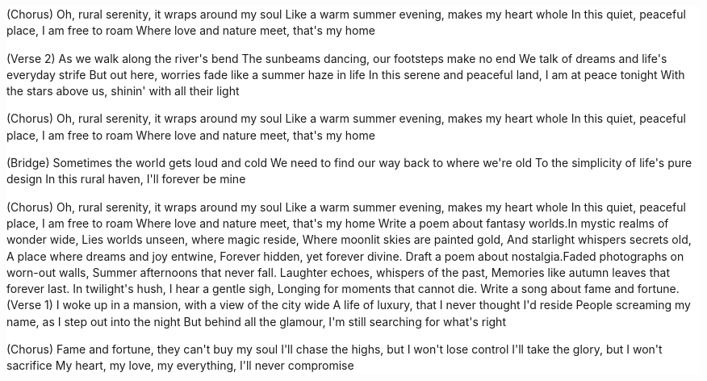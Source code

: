(Chorus)
Oh, rural serenity, it wraps around my soul
Like a warm summer evening, makes my heart whole
In this quiet, peaceful place, I am free to roam
Where love and nature meet, that's my home

(Verse 2)
As we walk along the river's bend
The sunbeams dancing, our footsteps make no end
We talk of dreams and life's everyday strife
But out here, worries fade like a summer haze in life
In this serene and peaceful land, I am at peace tonight
With the stars above us, shinin' with all their light

(Chorus)
Oh, rural serenity, it wraps around my soul
Like a warm summer evening, makes my heart whole
In this quiet, peaceful place, I am free to roam
Where love and nature meet, that's my home

(Bridge)
Sometimes the world gets loud and cold
We need to find our way back to where we're old
To the simplicity of life's pure design
In this rural haven, I'll forever be mine

(Chorus)
Oh, rural serenity, it wraps around my soul
Like a warm summer evening, makes my heart whole
In this quiet, peaceful place, I am free to roam
Where love and nature meet, that's my home<end>
Write a poem about fantasy worlds.<start>In mystic realms of wonder wide,
Lies worlds unseen, where magic reside,
Where moonlit skies are painted gold,
And starlight whispers secrets old,
A place where dreams and joy entwine,
Forever hidden, yet forever divine.<end>
Draft a poem about nostalgia.<start>Faded photographs on worn-out walls,
Summer afternoons that never fall.
Laughter echoes, whispers of the past,
 Memories like autumn leaves that forever last.
In twilight's hush, I hear a gentle sigh,
Longing for moments that cannot die.<end>
Write a song about fame and fortune.<start>(Verse 1)
I woke up in a mansion, with a view of the city wide
A life of luxury, that I never thought I'd reside
People screaming my name, as I step out into the night
But behind all the glamour, I'm still searching for what's right

(Chorus)
Fame and fortune, they can't buy my soul
I'll chase the highs, but I won't lose control
I'll take the glory, but I won't sacrifice
My heart, my love, my everything, I'll never compromise
